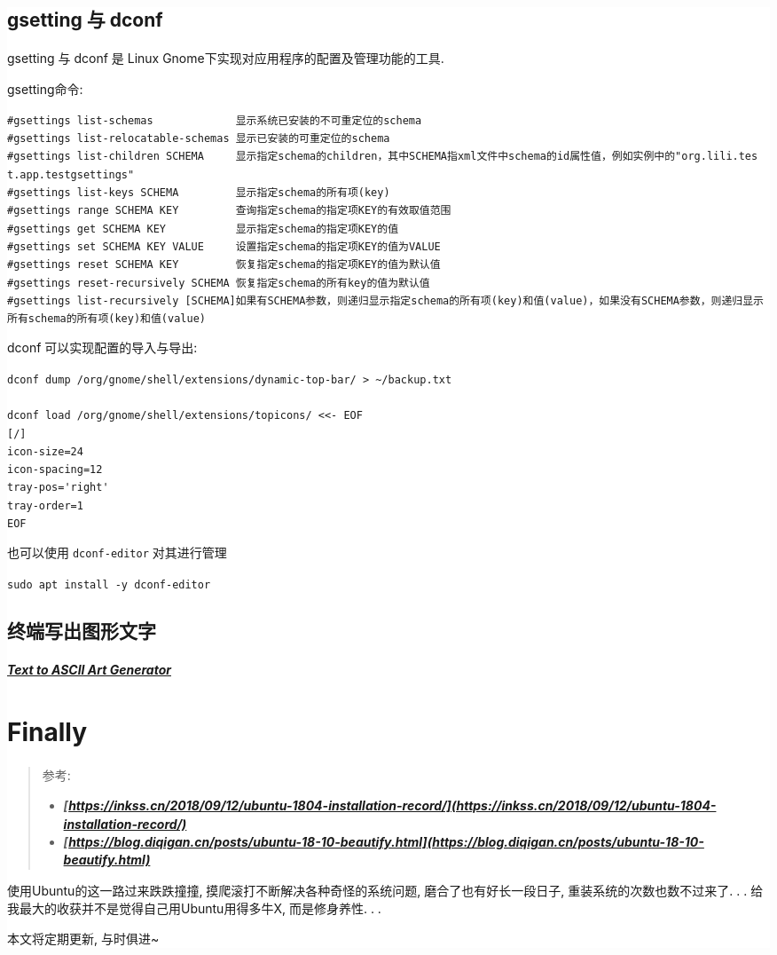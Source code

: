 ## gsetting 与 dconf

gsetting 与 dconf 是 Linux Gnome下实现对应用程序的配置及管理功能的工具.

gsetting命令:

```
#gsettings list-schemas             显示系统已安装的不可重定位的schema
#gsettings list-relocatable-schemas 显示已安装的可重定位的schema
#gsettings list-children SCHEMA     显示指定schema的children，其中SCHEMA指xml文件中schema的id属性值，例如实例中的"org.lili.test.app.testgsettings"
#gsettings list-keys SCHEMA         显示指定schema的所有项(key)
#gsettings range SCHEMA KEY         查询指定schema的指定项KEY的有效取值范围
#gsettings get SCHEMA KEY           显示指定schema的指定项KEY的值
#gsettings set SCHEMA KEY VALUE     设置指定schema的指定项KEY的值为VALUE
#gsettings reset SCHEMA KEY         恢复指定schema的指定项KEY的值为默认值
#gsettings reset-recursively SCHEMA 恢复指定schema的所有key的值为默认值
#gsettings list-recursively [SCHEMA]如果有SCHEMA参数，则递归显示指定schema的所有项(key)和值(value)，如果没有SCHEMA参数，则递归显示所有schema的所有项(key)和值(value)
```

dconf 可以实现配置的导入与导出:

```
dconf dump /org/gnome/shell/extensions/dynamic-top-bar/ > ~/backup.txt

dconf load /org/gnome/shell/extensions/topicons/ <<- EOF
[/]
icon-size=24
icon-spacing=12
tray-pos='right'
tray-order=1
EOF
```

也可以使用 `dconf-editor` 对其进行管理

```
sudo apt install -y dconf-editor
```

## 终端写出图形文字

***[Text to ASCII Art Generator](http://patorjk.com/software/taag/#p=display&f=Slant&t=Composer)***

# Finally

> 参考: 
>
> * ***[https://inkss.cn/2018/09/12/ubuntu-1804-installation-record/](https://inkss.cn/2018/09/12/ubuntu-1804-installation-record/)***
> * ***[https://blog.diqigan.cn/posts/ubuntu-18-10-beautify.html](https://blog.diqigan.cn/posts/ubuntu-18-10-beautify.html)***

使用Ubuntu的这一路过来跌跌撞撞, 摸爬滚打不断解决各种奇怪的系统问题, 磨合了也有好长一段日子, 重装系统的次数也数不过来了. . . 给我最大的收获并不是觉得自己用Ubuntu用得多牛X, 而是修身养性. . . 

本文将定期更新, 与时俱进~